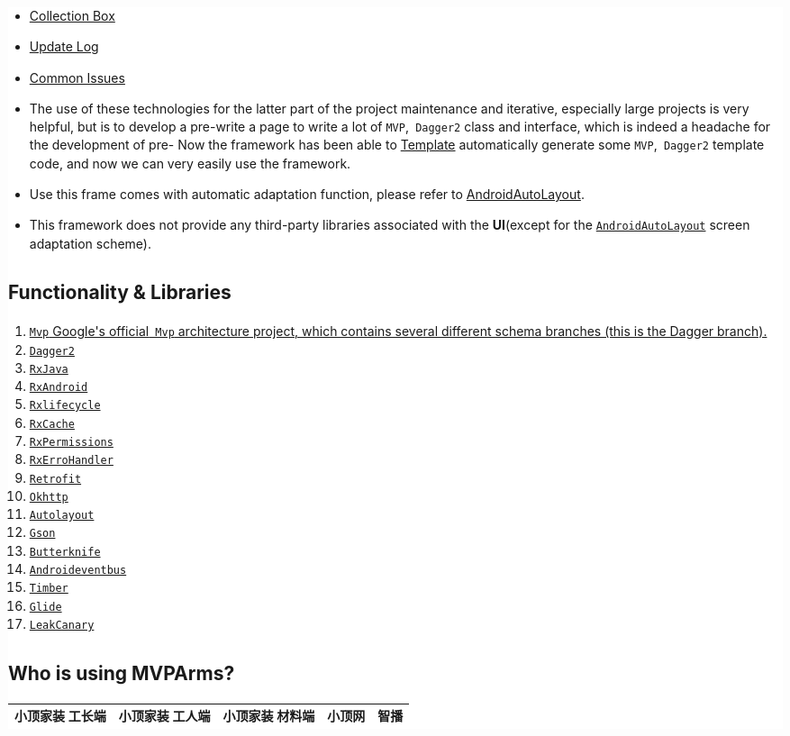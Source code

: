 * [Collection Box](https://github.com/JessYanCoding/MVPArms/issues/40)

* [Update Log](https://github.com/JessYanCoding/MVPArms/wiki/UpdateLog)

* [Common Issues](https://github.com/JessYanCoding/MVPArms/wiki/Issues)

* The use of these technologies for the latter part of the project maintenance and iterative, especially large projects is very helpful, but is to develop a pre-write a page to write a lot of `MVP`,` Dagger2` class and interface, which is indeed a headache for the development of pre- Now the framework has been able to [Template](https://github.com/JessYanCoding/MVPArmsTemplate) automatically generate some `MVP`,` Dagger2` template code, and now we can very easily use the framework.

* Use this frame comes with automatic adaptation function, please refer to [AndroidAutoLayout](https://github.com/hongyangAndroid/AndroidAutoLayout).

* This framework does not provide any third-party libraries associated with the **UI**(except for the [`AndroidAutoLayout`](https://github.com/hongyangAndroid/AndroidAutoLayout) screen adaptation scheme).


## Functionality & Libraries
1. [`Mvp` Google's official` Mvp` architecture project, which contains several different schema branches (this is the Dagger branch).](https://github.com/googlesamples/android-architecture/tree/todo-mvp-dagger/)
2. [`Dagger2`](https://github.com/google/dagger)
3. [`RxJava`](https://github.com/ReactiveX/RxJava)
4. [`RxAndroid`](https://github.com/ReactiveX/RxAndroid)
5. [`Rxlifecycle`](https://github.com/trello/RxLifecycle)
6. [`RxCache`](https://github.com/VictorAlbertos/RxCache)
7. [`RxPermissions`](https://github.com/tbruyelle/RxPermissions)
8. [`RxErroHandler`](https://github.com/JessYanCoding/RxErrorHandler)
9. [`Retrofit`](https://github.com/square/retrofit)
10. [`Okhttp`](https://github.com/square/okhttp)
11. [`Autolayout`](https://github.com/hongyangAndroid/AndroidAutoLayout)
12. [`Gson`](https://github.com/google/gson)
13. [`Butterknife`](https://github.com/JakeWharton/butterknife)
14. [`Androideventbus`](https://github.com/hehonghui/AndroidEventBus)
15. [`Timber`](https://github.com/JakeWharton/timber)
16. [`Glide`](https://github.com/bumptech/glide)
17. [`LeakCanary`](https://github.com/square/leakcanary)

## Who is using MVPArms?

**小顶家装 工长端** | **小顶家装 工人端** | **小顶家装 材料端** | **小顶网** | **智播** |
:-------------------------------------------------------------------:|:----------:|:---------------:|:--------:|:--------------:|